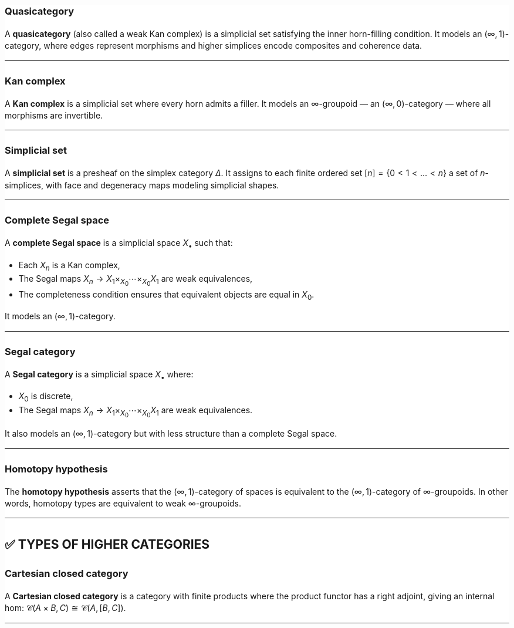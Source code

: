 
### Quasicategory  
A **quasicategory** (also called a weak Kan complex) is a simplicial set satisfying the inner horn-filling condition. It models an $(\infty,1)$-category, where edges represent morphisms and higher simplices encode composites and coherence data.

---

### Kan complex  
A **Kan complex** is a simplicial set where every horn admits a filler. It models an $\infty$-groupoid — an $(\infty, 0)$-category — where all morphisms are invertible.

---

### Simplicial set  
A **simplicial set** is a presheaf on the simplex category $\Delta$. It assigns to each finite ordered set $[n] = \{0 < 1 < \dots < n\}$ a set of $n$-simplices, with face and degeneracy maps modeling simplicial shapes.

---

### Complete Segal space  
A **complete Segal space** is a simplicial space $X_\bullet$ such that:
- Each $X_n$ is a Kan complex,
- The Segal maps $X_n \to X_1 \times_{X_0} \cdots \times_{X_0} X_1$ are weak equivalences,
- The completeness condition ensures that equivalent objects are equal in $X_0$.

It models an $(\infty,1)$-category.

---

### Segal category  
A **Segal category** is a simplicial space $X_\bullet$ where:
- $X_0$ is discrete,
- The Segal maps $X_n \to X_1 \times_{X_0} \cdots \times_{X_0} X_1$ are weak equivalences.

It also models an $(\infty,1)$-category but with less structure than a complete Segal space.

---

### Homotopy hypothesis  
The **homotopy hypothesis** asserts that the $(\infty,1)$-category of spaces is equivalent to the $(\infty,1)$-category of $\infty$-groupoids. In other words, homotopy types are equivalent to weak $\infty$-groupoids.

---

## ✅ TYPES OF HIGHER CATEGORIES

### Cartesian closed category  
A **Cartesian closed category** is a category with finite products where the product functor has a right adjoint, giving an internal hom: $\mathcal{C}(A \times B, C) \cong \mathcal{C}(A, [B,C])$.

---